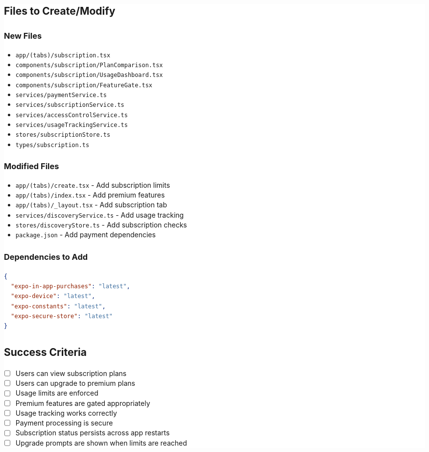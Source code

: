 ## Files to Create/Modify

### New Files
- `app/(tabs)/subscription.tsx`
- `components/subscription/PlanComparison.tsx`
- `components/subscription/UsageDashboard.tsx`
- `components/subscription/FeatureGate.tsx`
- `services/paymentService.ts`
- `services/subscriptionService.ts`
- `services/accessControlService.ts`
- `services/usageTrackingService.ts`
- `stores/subscriptionStore.ts`
- `types/subscription.ts`

### Modified Files
- `app/(tabs)/create.tsx` - Add subscription limits
- `app/(tabs)/index.tsx` - Add premium features
- `app/(tabs)/_layout.tsx` - Add subscription tab
- `services/discoveryService.ts` - Add usage tracking
- `stores/discoveryStore.ts` - Add subscription checks
- `package.json` - Add payment dependencies

### Dependencies to Add
```json
{
  "expo-in-app-purchases": "latest",
  "expo-device": "latest",
  "expo-constants": "latest",
  "expo-secure-store": "latest"
}
```

## Success Criteria
- [ ] Users can view subscription plans
- [ ] Users can upgrade to premium plans
- [ ] Usage limits are enforced
- [ ] Premium features are gated appropriately
- [ ] Usage tracking works correctly
- [ ] Payment processing is secure
- [ ] Subscription status persists across app restarts
- [ ] Upgrade prompts are shown when limits are reached 